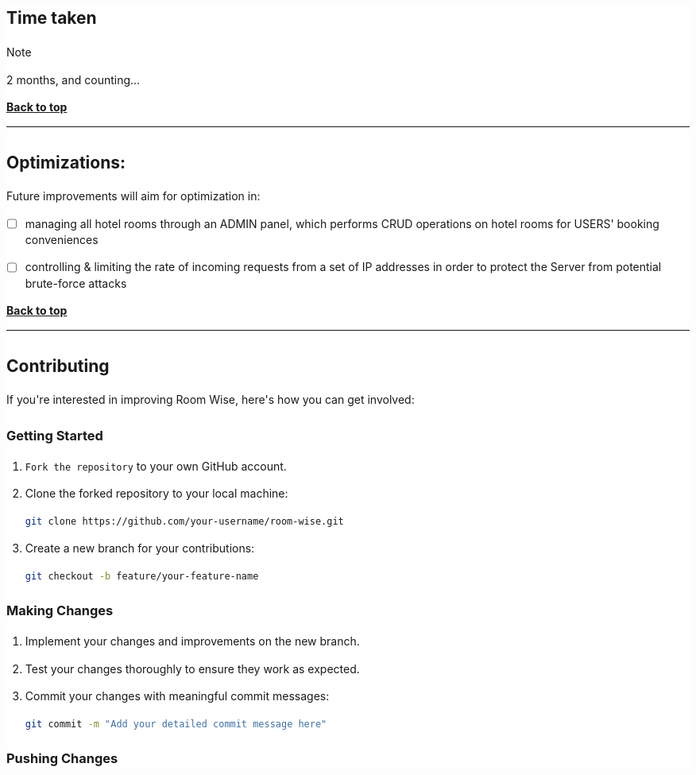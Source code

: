 ## Time taken

> [!NOTE]
> 2 months, and counting...

**[Back to top](#table-of-contents)**

---

## Optimizations:

Future improvements will aim for optimization in:

- [ ] managing all hotel rooms through an ADMIN panel, which performs CRUD operations on hotel rooms for USERS' booking conveniences

- [ ] controlling & limiting the rate of incoming requests from a set of IP addresses in order to protect the Server from potential brute-force attacks

**[Back to top](#table-of-contents)**

---

## Contributing

If you're interested in improving Room Wise, here's how you can get involved:

### Getting Started

1. `Fork the repository` to your own GitHub account.

2. Clone the forked repository to your local machine:

    ```sh
    git clone https://github.com/your-username/room-wise.git
    ```

3. Create a new branch for your contributions:

    ```sh
    git checkout -b feature/your-feature-name
    ```

### Making Changes

1. Implement your changes and improvements on the new branch.

2. Test your changes thoroughly to ensure they work as expected.

3. Commit your changes with meaningful commit messages:

    ```sh
    git commit -m "Add your detailed commit message here"
    ```

### Pushing Changes
